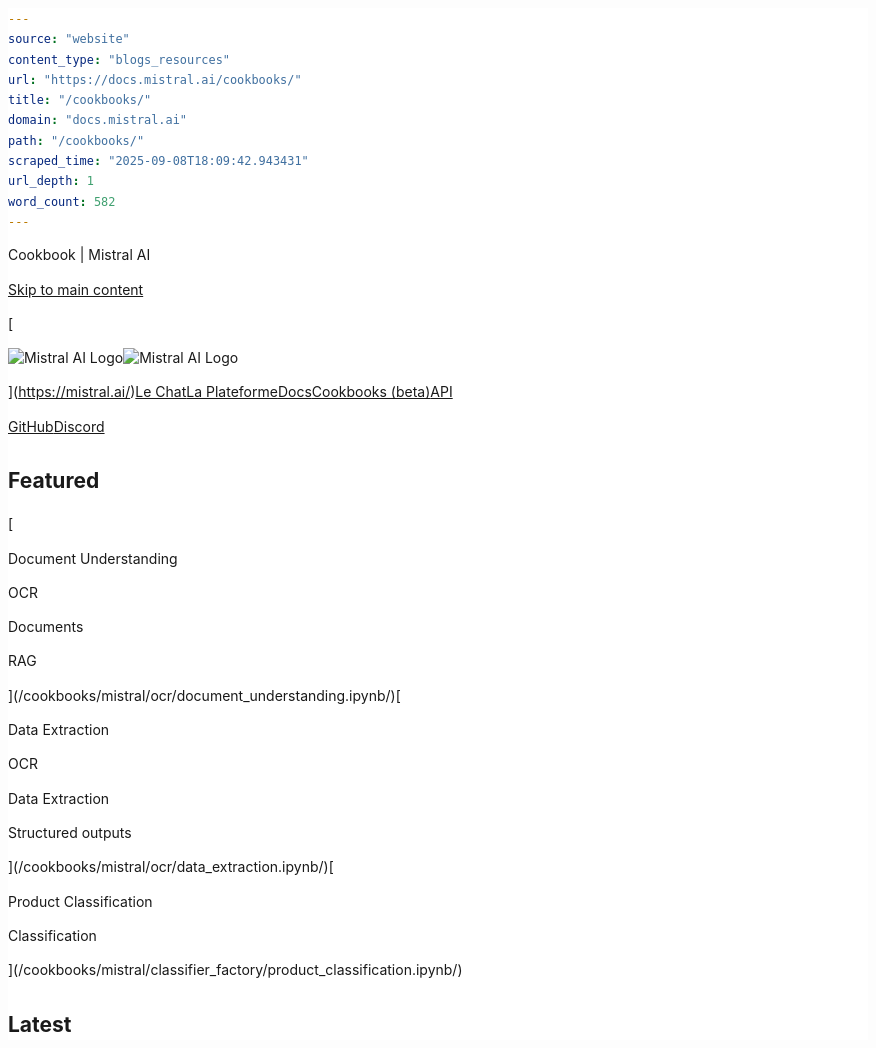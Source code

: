 ```yaml
---
source: "website"
content_type: "blogs_resources"
url: "https://docs.mistral.ai/cookbooks/"
title: "/cookbooks/"
domain: "docs.mistral.ai"
path: "/cookbooks/"
scraped_time: "2025-09-08T18:09:42.943431"
url_depth: 1
word_count: 582
---
```


Cookbook | Mistral AI

[Skip to main content](#__docusaurus_skipToContent_fallback)

[

![Mistral AI Logo](/img/logo.svg)![Mistral AI Logo](/img/logo-dark.svg)

](https://mistral.ai/)[Le Chat](https://chat.mistral.ai/)[La Plateforme](https://console.mistral.ai/)[Docs](/)[Cookbooks (beta)](/cookbooks/)[API](/api/)

[GitHub](https://github.com/mistralai/)[Discord](https://discord.gg/mistralai)

## Featured

[

Document Understanding

OCR

Documents

RAG

](/cookbooks/mistral/ocr/document_understanding.ipynb/)[

Data Extraction

OCR

Data Extraction

Structured outputs

](/cookbooks/mistral/ocr/data_extraction.ipynb/)[

Product Classification

Classification

](/cookbooks/mistral/classifier_factory/product_classification.ipynb/)

## Latest
